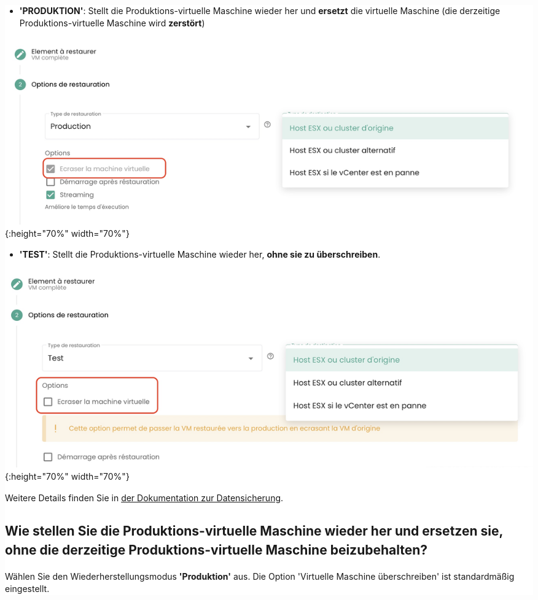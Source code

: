   - __'PRODUKTION'__: Stellt die Produktions-virtuelle Maschine wieder her und __ersetzt__ die virtuelle Maschine (die derzeitige Produktions-virtuelle Maschine wird __zerstört__)

![](images/backup_restore_003.jpg){:height="70%" width="70%"}

  - __'TEST'__: Stellt die Produktions-virtuelle Maschine wieder her, __ohne sie zu überschreiben__.

![](images/backup_restore_002.jpg){:height="70%" width="70%"}

Weitere Details finden Sie in [der Dokumentation zur Datensicherung](../../../iaas/backup.md).

## Wie stellen Sie die Produktions-virtuelle Maschine wieder her und ersetzen sie, ohne die derzeitige Produktions-virtuelle Maschine beizubehalten?
Wählen Sie den Wiederherstellungsmodus __'Produktion'__ aus. Die Option 'Virtuelle Maschine überschreiben' ist standardmäßig eingestellt.
